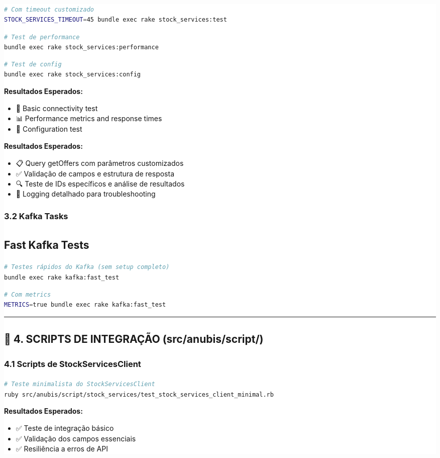 ```bash
# Com timeout customizado
STOCK_SERVICES_TIMEOUT=45 bundle exec rake stock_services:test
```

```bash
# Test de performance
bundle exec rake stock_services:performance
```

```bash
# Test de config
bundle exec rake stock_services:config
```

**Resultados Esperados:**
- 🔌 Basic connectivity test
- 📊 Performance metrics and response times
- 🔧 Configuration test


**Resultados Esperados:**
- 📋 Query getOffers com parâmetros customizados
- ✅ Validação de campos e estrutura de resposta
- 🔍 Teste de IDs específicos e análise de resultados
- 📝 Logging detalhado para troubleshooting


### **3.2 Kafka Tasks**

## Fast Kafka Tests

```bash
# Testes rápidos do Kafka (sem setup completo)
bundle exec rake kafka:fast_test
```

```bash
# Com metrics
METRICS=true bundle exec rake kafka:fast_test
```

---

## 📂 **4. SCRIPTS DE INTEGRAÇÃO (src/anubis/script/)**

### **4.1 Scripts de StockServicesClient**

```bash
# Teste minimalista do StockServicesClient
ruby src/anubis/script/stock_services/test_stock_services_client_minimal.rb
```

**Resultados Esperados:**
- ✅ Teste de integração básico
- ✅ Validação dos campos essenciais
- ✅ Resiliência a erros de API
